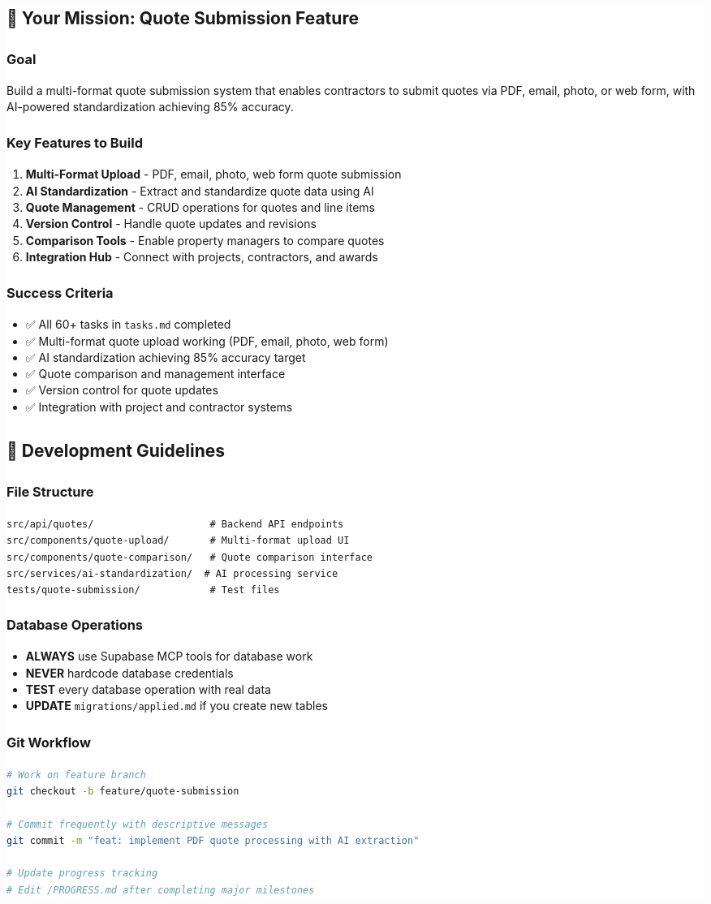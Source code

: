 ## 🎯 **Your Mission: Quote Submission Feature**

### **Goal**
Build a multi-format quote submission system that enables contractors to submit quotes via PDF, email, photo, or web form, with AI-powered standardization achieving 85% accuracy.

### **Key Features to Build**
1. **Multi-Format Upload** - PDF, email, photo, web form quote submission
2. **AI Standardization** - Extract and standardize quote data using AI
3. **Quote Management** - CRUD operations for quotes and line items
4. **Version Control** - Handle quote updates and revisions
5. **Comparison Tools** - Enable property managers to compare quotes
6. **Integration Hub** - Connect with projects, contractors, and awards

### **Success Criteria**
- ✅ All 60+ tasks in `tasks.md` completed
- ✅ Multi-format quote upload working (PDF, email, photo, web form)
- ✅ AI standardization achieving 85% accuracy target
- ✅ Quote comparison and management interface
- ✅ Version control for quote updates
- ✅ Integration with project and contractor systems

## 🔧 **Development Guidelines**

### **File Structure**
```
src/api/quotes/                    # Backend API endpoints
src/components/quote-upload/       # Multi-format upload UI
src/components/quote-comparison/   # Quote comparison interface
src/services/ai-standardization/  # AI processing service
tests/quote-submission/            # Test files
```

### **Database Operations**
- **ALWAYS** use Supabase MCP tools for database work
- **NEVER** hardcode database credentials
- **TEST** every database operation with real data
- **UPDATE** `migrations/applied.md` if you create new tables

### **Git Workflow**
```bash
# Work on feature branch
git checkout -b feature/quote-submission

# Commit frequently with descriptive messages
git commit -m "feat: implement PDF quote processing with AI extraction"

# Update progress tracking
# Edit /PROGRESS.md after completing major milestones
```
